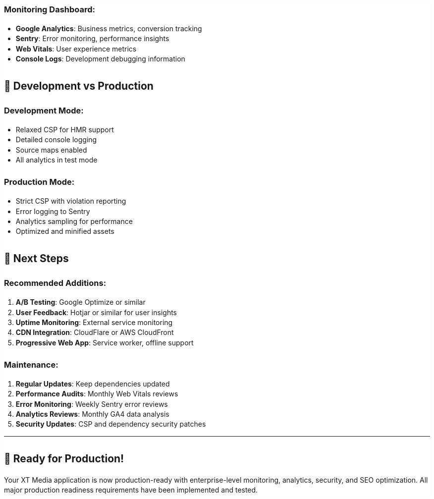 ### Monitoring Dashboard:
- **Google Analytics**: Business metrics, conversion tracking
- **Sentry**: Error monitoring, performance insights
- **Web Vitals**: User experience metrics
- **Console Logs**: Development debugging information

## 🔧 Development vs Production

### Development Mode:
- Relaxed CSP for HMR support
- Detailed console logging
- Source maps enabled
- All analytics in test mode

### Production Mode:
- Strict CSP with violation reporting
- Error logging to Sentry
- Analytics sampling for performance
- Optimized and minified assets

## 📝 Next Steps

### Recommended Additions:
1. **A/B Testing**: Google Optimize or similar
2. **User Feedback**: Hotjar or similar for user insights
3. **Uptime Monitoring**: External service monitoring
4. **CDN Integration**: CloudFlare or AWS CloudFront
5. **Progressive Web App**: Service worker, offline support

### Maintenance:
1. **Regular Updates**: Keep dependencies updated
2. **Performance Audits**: Monthly Web Vitals reviews
3. **Error Monitoring**: Weekly Sentry error reviews
4. **Analytics Reviews**: Monthly GA4 data analysis
5. **Security Updates**: CSP and dependency security patches

---

## 🚀 Ready for Production!

Your XT Media application is now production-ready with enterprise-level monitoring, analytics, security, and SEO optimization. All major production readiness requirements have been implemented and tested.